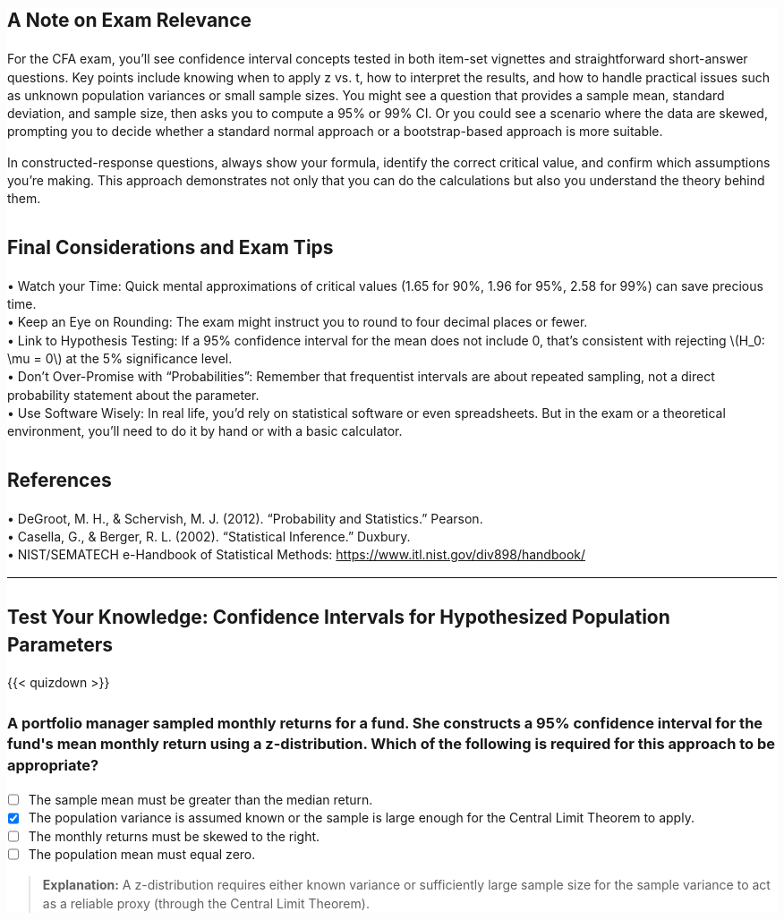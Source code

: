 ## A Note on Exam Relevance

For the CFA exam, you’ll see confidence interval concepts tested in both item-set vignettes and straightforward short-answer questions. Key points include knowing when to apply z vs. t, how to interpret the results, and how to handle practical issues such as unknown population variances or small sample sizes. You might see a question that provides a sample mean, standard deviation, and sample size, then asks you to compute a 95% or 99% CI. Or you could see a scenario where the data are skewed, prompting you to decide whether a standard normal approach or a bootstrap-based approach is more suitable.

In constructed-response questions, always show your formula, identify the correct critical value, and confirm which assumptions you’re making. This approach demonstrates not only that you can do the calculations but also you understand the theory behind them.

## Final Considerations and Exam Tips

• Watch your Time: Quick mental approximations of critical values (1.65 for 90%, 1.96 for 95%, 2.58 for 99%) can save precious time.  
• Keep an Eye on Rounding: The exam might instruct you to round to four decimal places or fewer.  
• Link to Hypothesis Testing: If a 95% confidence interval for the mean does not include 0, that’s consistent with rejecting \\(H_0: \mu = 0\\) at the 5% significance level.  
• Don’t Over-Promise with “Probabilities”: Remember that frequentist intervals are about repeated sampling, not a direct probability statement about the parameter.  
• Use Software Wisely: In real life, you’d rely on statistical software or even spreadsheets. But in the exam or a theoretical environment, you’ll need to do it by hand or with a basic calculator.

## References

• DeGroot, M. H., & Schervish, M. J. (2012). “Probability and Statistics.” Pearson.  
• Casella, G., & Berger, R. L. (2002). “Statistical Inference.” Duxbury.  
• NIST/SEMATECH e-Handbook of Statistical Methods: https://www.itl.nist.gov/div898/handbook/

---

## Test Your Knowledge: Confidence Intervals for Hypothesized Population Parameters

{{< quizdown >}}

### A portfolio manager sampled monthly returns for a fund. She constructs a 95% confidence interval for the fund's mean monthly return using a z-distribution. Which of the following is required for this approach to be appropriate?

- [ ] The sample mean must be greater than the median return.  
- [x] The population variance is assumed known or the sample is large enough for the Central Limit Theorem to apply.  
- [ ] The monthly returns must be skewed to the right.  
- [ ] The population mean must equal zero.  

> **Explanation:** A z-distribution requires either known variance or sufficiently large sample size for the sample variance to act as a reliable proxy (through the Central Limit Theorem).  
